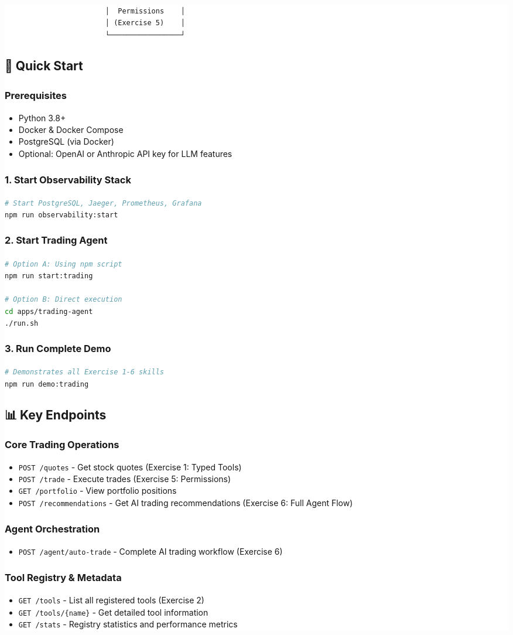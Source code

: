 ```
                        │  Permissions    │
                        │ (Exercise 5)    │
                        └─────────────────┘
```

## 🚀 **Quick Start**

### **Prerequisites**
- Python 3.8+
- Docker & Docker Compose
- PostgreSQL (via Docker)
- Optional: OpenAI or Anthropic API key for LLM features

### **1. Start Observability Stack**
```bash
# Start PostgreSQL, Jaeger, Prometheus, Grafana
npm run observability:start
```

### **2. Start Trading Agent**
```bash
# Option A: Using npm script
npm run start:trading

# Option B: Direct execution
cd apps/trading-agent
./run.sh
```

### **3. Run Complete Demo**
```bash
# Demonstrates all Exercise 1-6 skills
npm run demo:trading
```

## 📊 **Key Endpoints**

### **Core Trading Operations**
- `POST /quotes` - Get stock quotes (Exercise 1: Typed Tools)
- `POST /trade` - Execute trades (Exercise 5: Permissions)
- `GET /portfolio` - View portfolio positions
- `POST /recommendations` - Get AI trading recommendations (Exercise 6: Full Agent Flow)

### **Agent Orchestration**
- `POST /agent/auto-trade` - Complete AI trading workflow (Exercise 6)

### **Tool Registry & Metadata**
- `GET /tools` - List all registered tools (Exercise 2)
- `GET /tools/{name}` - Get detailed tool information
- `GET /stats` - Registry statistics and performance metrics

